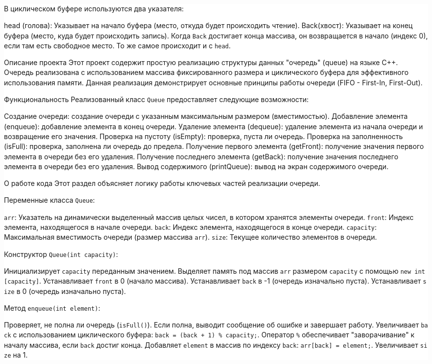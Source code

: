 

В циклическом буфере используются два указателя:

head (голова): Указывает на начало буфера (место, откуда будет происходить чтение).
Back(хвост): Указывает на конец буфера (место, куда будет происходить запись).
Когда `Back` достигает конца массива, он возвращается в начало (индекс 0), если там есть свободное место. То же самое происходит и с `head`.



Описание проекта
Этот проект содержит простую реализацию структуры данных "очередь" (queue) на языке C++. Очередь реализована с использованием массива фиксированного размера и циклического буфера для эффективного использования памяти. Данная реализация демонстрирует основные принципы работы очереди (FIFO - First-In, First-Out).



Функциональность
Реализованный класс `Queue` предоставляет следующие возможности:

Создание очереди: создание очереди с указанным максимальным размером (вместимостью).
Добавление элемента (enqueue): добавление элемента в конец очереди.
Удаление элемента (dequeue): удаление элемента из начала очереди и возвращение его значения.
Проверка на пустоту (isEmpty): проверка, пуста ли очередь.
Проверка на заполненность (isFull): проверка, заполнена ли очередь до предела.
Получение первого элемента (getFront): получение значения первого элемента в очереди без его удаления.
Получение последнего элемента (getBack): получение значения последнего элемента в очереди без его удаления.
Вывод содержимого (printQueue): вывод на экран содержимого очереди.


О работе кода
Этот раздел объясняет логику работы ключевых частей реализации очереди.

Переменные класса `Queue`:

 `arr`: Указатель на динамически выделенный массив целых чисел, в котором хранятся элементы очереди.
`front`: Индекс элемента, находящегося в начале очереди.
`back`: Индекс элемента, находящегося в конце очереди.
`capacity`: Максимальная вместимость очереди (размер массива `arr`).
 `size`: Текущее количество элементов в очереди.


Конструктор `Queue(int capacity)`:

Инициализирует `capacity` переданным значением.
Выделяет память под массив `arr` размером `capacity` с помощью `new int[capacity]`.
 Устанавливает `front` в 0 (начало массива).
Устанавливает `back` в -1 (очередь изначально пуста).
 Устанавливает `size` в 0 (очередь изначально пуста).


Метод `enqueue(int element)`:

Проверяет, не полна ли очередь (`isFull()`). Если полна, выводит сообщение об ошибке и завершает работу.
Увеличивает `back` с использованием циклического буфера: `back = (back + 1) % capacity;`. Оператор `%` обеспечивает "заворачивание" к началу массива, если `back` достиг конца.
Добавляет `element` в массив по индексу `back`: `arr[back] = element;`.
Увеличивает `size` на 1.
